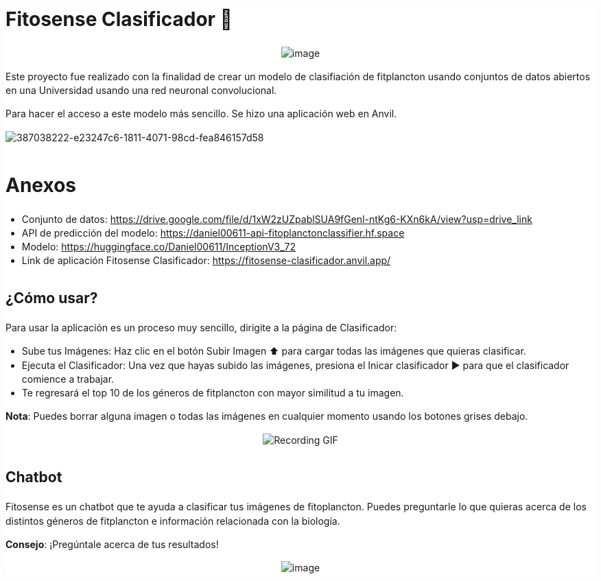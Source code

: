 # Fitosense Clasificador 🦠

<p align="center">
  <img src="https://github.com/user-attachments/assets/4ed6cf25-6798-479c-8f3e-b858f532272b" alt="image" width="300">
</p>



Este proyecto fue realizado con la finalidad de crear un modelo de clasifiación de fitplancton usando conjuntos de datos abiertos en una Universidad usando una red neuronal convolucional.

Para hacer el acceso a este modelo más sencillo. Se hizo una aplicación web en Anvil. 

![387038222-e23247c6-1811-4071-98cd-fea846157d58](https://github.com/user-attachments/assets/32f8faeb-5ada-42de-ada1-84528f5e10eb)

# Anexos


* Conjunto de datos: https://drive.google.com/file/d/1xW2zUZpablSUA9fGenl-ntKg6-KXn6kA/view?usp=drive_link
* API de predicción del modelo: https://daniel00611-api-fitoplanctonclassifier.hf.space
* Modelo: https://huggingface.co/Daniel00611/InceptionV3_72
* Link de aplicación Fitosense Clasificador: https://fitosense-clasificador.anvil.app/

## ¿Cómo usar?

Para usar la aplicación es un proceso muy sencillo, dirigite a la página de Clasificador:

* Sube tus Imágenes: Haz clic en el botón Subir Imagen ⬆️ para cargar todas las imágenes que quieras clasificar.
* Ejecuta el Clasificador: Una vez que hayas subido las imágenes, presiona el Inicar clasificador ▶️ para que el clasificador comience a trabajar.
* Te regresará el top 10 de los géneros de fitplancton con mayor similitud a tu imagen.

**Nota**: Puedes borrar alguna imagen o todas las imágenes en cualquier momento usando los botones grises debajo.

<p align="center">
  <img src="https://github.com/user-attachments/assets/4e063619-80a6-446c-9bda-1c938ccab09b" alt="Recording GIF"  width="800">
</p>

## Chatbot

Fitosense es un chatbot que te ayuda a clasificar tus imágenes de fitoplancton. Puedes preguntarle lo que quieras acerca de los distintos géneros de fitplancton e información relacionada con la biología.

**Consejo**: ¡Pregúntale acerca de tus resultados!

<p align="center">
  <img src="https://github.com/user-attachments/assets/124bbe15-e555-49b2-9fdd-53ad6fbec6ee" alt="image">
</p>
